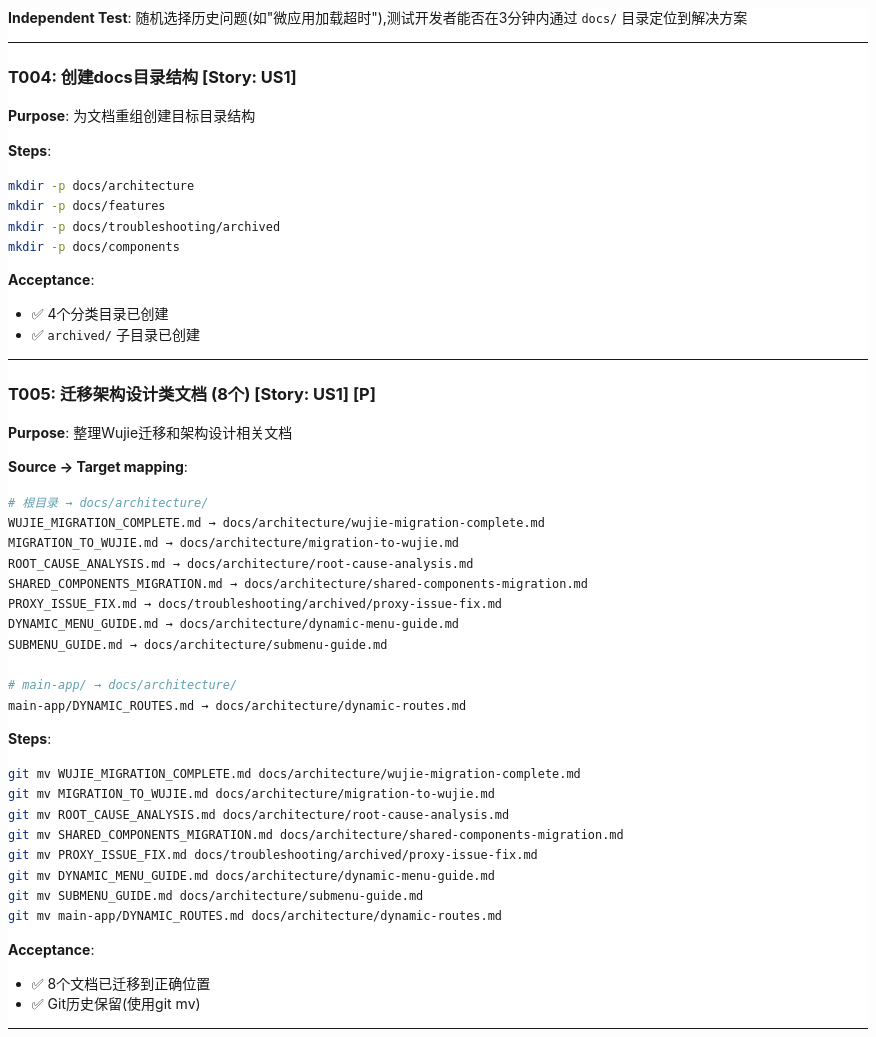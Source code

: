 **Independent Test**: 随机选择历史问题(如"微应用加载超时"),测试开发者能否在3分钟内通过 `docs/` 目录定位到解决方案

---

### T004: 创建docs目录结构 [Story: US1]

**Purpose**: 为文档重组创建目标目录结构

**Steps**:
```bash
mkdir -p docs/architecture
mkdir -p docs/features
mkdir -p docs/troubleshooting/archived
mkdir -p docs/components
```

**Acceptance**:
- ✅ 4个分类目录已创建
- ✅ `archived/` 子目录已创建

---

### T005: 迁移架构设计类文档 (8个) [Story: US1] [P]

**Purpose**: 整理Wujie迁移和架构设计相关文档

**Source → Target mapping**:
```bash
# 根目录 → docs/architecture/
WUJIE_MIGRATION_COMPLETE.md → docs/architecture/wujie-migration-complete.md
MIGRATION_TO_WUJIE.md → docs/architecture/migration-to-wujie.md
ROOT_CAUSE_ANALYSIS.md → docs/architecture/root-cause-analysis.md
SHARED_COMPONENTS_MIGRATION.md → docs/architecture/shared-components-migration.md
PROXY_ISSUE_FIX.md → docs/troubleshooting/archived/proxy-issue-fix.md
DYNAMIC_MENU_GUIDE.md → docs/architecture/dynamic-menu-guide.md
SUBMENU_GUIDE.md → docs/architecture/submenu-guide.md

# main-app/ → docs/architecture/
main-app/DYNAMIC_ROUTES.md → docs/architecture/dynamic-routes.md
```

**Steps**:
```bash
git mv WUJIE_MIGRATION_COMPLETE.md docs/architecture/wujie-migration-complete.md
git mv MIGRATION_TO_WUJIE.md docs/architecture/migration-to-wujie.md
git mv ROOT_CAUSE_ANALYSIS.md docs/architecture/root-cause-analysis.md
git mv SHARED_COMPONENTS_MIGRATION.md docs/architecture/shared-components-migration.md
git mv PROXY_ISSUE_FIX.md docs/troubleshooting/archived/proxy-issue-fix.md
git mv DYNAMIC_MENU_GUIDE.md docs/architecture/dynamic-menu-guide.md
git mv SUBMENU_GUIDE.md docs/architecture/submenu-guide.md
git mv main-app/DYNAMIC_ROUTES.md docs/architecture/dynamic-routes.md
```

**Acceptance**:
- ✅ 8个文档已迁移到正确位置
- ✅ Git历史保留(使用git mv)

---